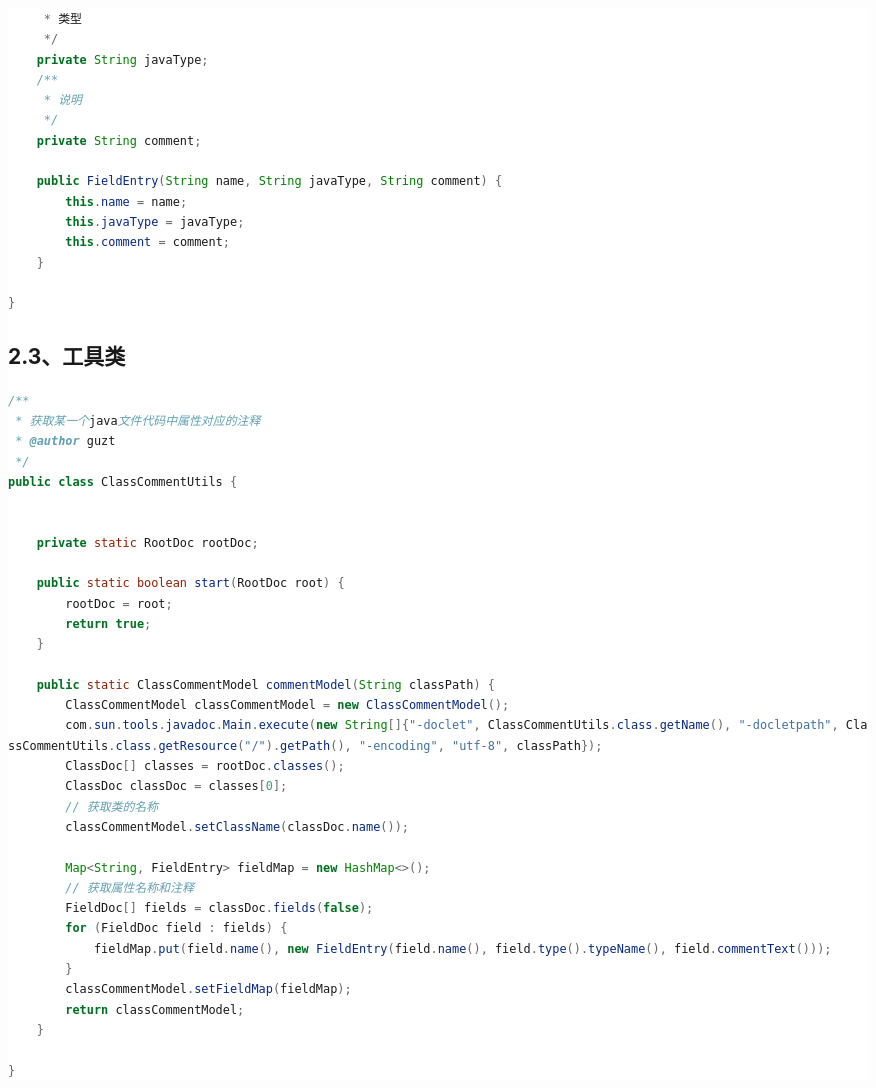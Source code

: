 ```java
     * 类型
     */
    private String javaType;
    /**
     * 说明
     */
    private String comment;

    public FieldEntry(String name, String javaType, String comment) {
        this.name = name;
        this.javaType = javaType;
        this.comment = comment;
    }

}

```



## 2.3、工具类

```java
/**
 * 获取某一个java文件代码中属性对应的注释
 * @author guzt
 */
public class ClassCommentUtils {


    private static RootDoc rootDoc;

    public static boolean start(RootDoc root) {
        rootDoc = root;
        return true;
    }

    public static ClassCommentModel commentModel(String classPath) {
        ClassCommentModel classCommentModel = new ClassCommentModel();
        com.sun.tools.javadoc.Main.execute(new String[]{"-doclet", ClassCommentUtils.class.getName(), "-docletpath", ClassCommentUtils.class.getResource("/").getPath(), "-encoding", "utf-8", classPath});
        ClassDoc[] classes = rootDoc.classes();
        ClassDoc classDoc = classes[0];
        // 获取类的名称
        classCommentModel.setClassName(classDoc.name());

        Map<String, FieldEntry> fieldMap = new HashMap<>();
        // 获取属性名称和注释
        FieldDoc[] fields = classDoc.fields(false);
        for (FieldDoc field : fields) {
            fieldMap.put(field.name(), new FieldEntry(field.name(), field.type().typeName(), field.commentText()));
        }
        classCommentModel.setFieldMap(fieldMap);
        return classCommentModel;
    }

}
```
